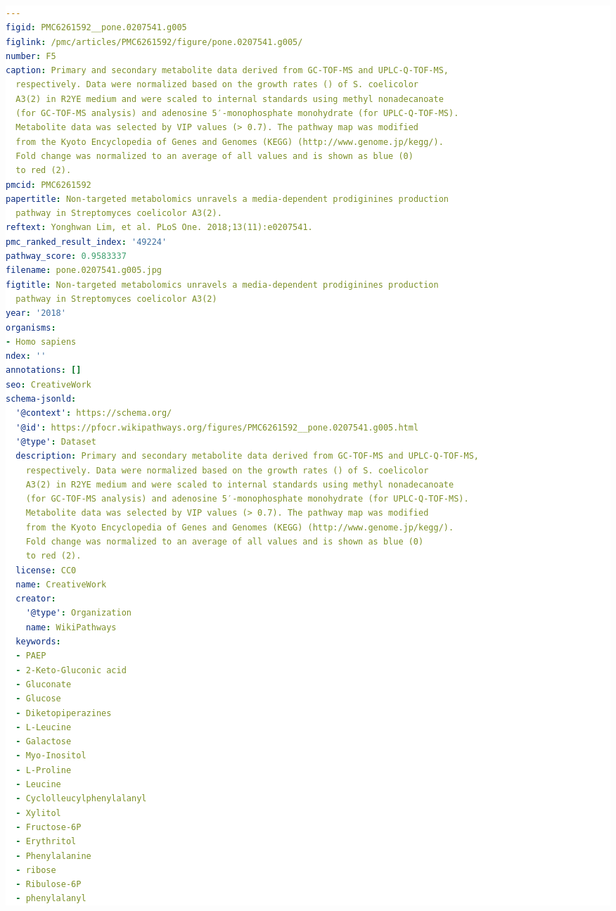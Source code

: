 ```yaml
---
figid: PMC6261592__pone.0207541.g005
figlink: /pmc/articles/PMC6261592/figure/pone.0207541.g005/
number: F5
caption: Primary and secondary metabolite data derived from GC-TOF-MS and UPLC-Q-TOF-MS,
  respectively. Data were normalized based on the growth rates () of S. coelicolor
  A3(2) in R2YE medium and were scaled to internal standards using methyl nonadecanoate
  (for GC-TOF-MS analysis) and adenosine 5′-monophosphate monohydrate (for UPLC-Q-TOF-MS).
  Metabolite data was selected by VIP values (> 0.7). The pathway map was modified
  from the Kyoto Encyclopedia of Genes and Genomes (KEGG) (http://www.genome.jp/kegg/).
  Fold change was normalized to an average of all values and is shown as blue (0)
  to red (2).
pmcid: PMC6261592
papertitle: Non-targeted metabolomics unravels a media-dependent prodiginines production
  pathway in Streptomyces coelicolor A3(2).
reftext: Yonghwan Lim, et al. PLoS One. 2018;13(11):e0207541.
pmc_ranked_result_index: '49224'
pathway_score: 0.9583337
filename: pone.0207541.g005.jpg
figtitle: Non-targeted metabolomics unravels a media-dependent prodiginines production
  pathway in Streptomyces coelicolor A3(2)
year: '2018'
organisms:
- Homo sapiens
ndex: ''
annotations: []
seo: CreativeWork
schema-jsonld:
  '@context': https://schema.org/
  '@id': https://pfocr.wikipathways.org/figures/PMC6261592__pone.0207541.g005.html
  '@type': Dataset
  description: Primary and secondary metabolite data derived from GC-TOF-MS and UPLC-Q-TOF-MS,
    respectively. Data were normalized based on the growth rates () of S. coelicolor
    A3(2) in R2YE medium and were scaled to internal standards using methyl nonadecanoate
    (for GC-TOF-MS analysis) and adenosine 5′-monophosphate monohydrate (for UPLC-Q-TOF-MS).
    Metabolite data was selected by VIP values (> 0.7). The pathway map was modified
    from the Kyoto Encyclopedia of Genes and Genomes (KEGG) (http://www.genome.jp/kegg/).
    Fold change was normalized to an average of all values and is shown as blue (0)
    to red (2).
  license: CC0
  name: CreativeWork
  creator:
    '@type': Organization
    name: WikiPathways
  keywords:
  - PAEP
  - 2-Keto-Gluconic acid
  - Gluconate
  - Glucose
  - Diketopiperazines
  - L-Leucine
  - Galactose
  - Myo-Inositol
  - L-Proline
  - Leucine
  - Cyclolleucylphenylalanyl
  - Xylitol
  - Fructose-6P
  - Erythritol
  - Phenylalanine
  - ribose
  - Ribulose-6P
  - phenylalanyl
```